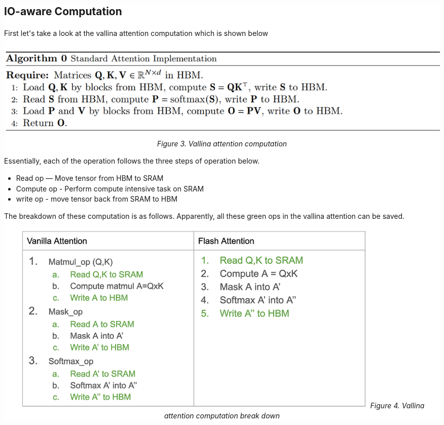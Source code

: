 


## IO-aware Computation
First let's take a look at the vallina attention computation which is shown below
<p align="center">
    <img alt="Vallina attention algorithm" src="images/vallina_attn.png" width="100%" height=auto/> 
    <em>Figure 3. Vallina attention computation</em>
    <br>
</p>


Essentially, each of the operation follows the three steps of operation below.
- Read op — Move tensor from HBM to SRAM
- Compute op - Perform compute intensive task on SRAM
- write op - move tensor back from SRAM to HBM

The breakdown of these computation is as follows. Apparently, all these green ops in the vallina attention can be saved. 
<p align="center">
    <img alt="Vallina attention algorithm" src="images/vallina_attn_break_down.png" width="80%" height=auto/> 
    <em>Figure 4. Vallina attention computation break down</em>
</p>
